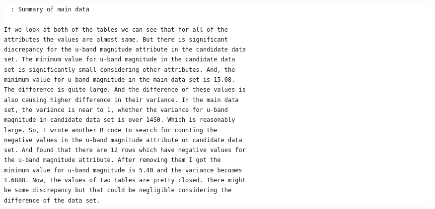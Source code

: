       : Summary of main data

    If we look at both of the tables we can see that for all of the
    attributes the values are almost same. But there is significant
    discrepancy for the u-band magnitude attribute in the candidate data
    set. The minimum value for u-band magnitude in the candidate data
    set is significantly small considering other attributes. And, the
    minimum value for u-band magnitude in the main data set is 15.08.
    The difference is quite large. And the difference of these values is
    also causing higher difference in their variance. In the main data
    set, the variance is near to 1, whether the variance for u-band
    magnitude in candidate data set is over 1450. Which is reasonably
    large. So, I wrote another R code to search for counting the
    negative values in the u-band magnitude attribute on candidate data
    set. And found that there are 12 rows which have negative values for
    the u-band magnitude attribute. After removing them I got the
    minimum value for u-band magnitude is 5.40 and the variance becomes
    1.6888. Now, the values of two tables are pretty closed. There might
    be some discrepancy but that could be negligible considering the
    difference of the data set.

[^1]: University of edinburgh
    website(http://www.inf.ed.ac.uk/teaching/courses/dme/html/datasets0405.html)
